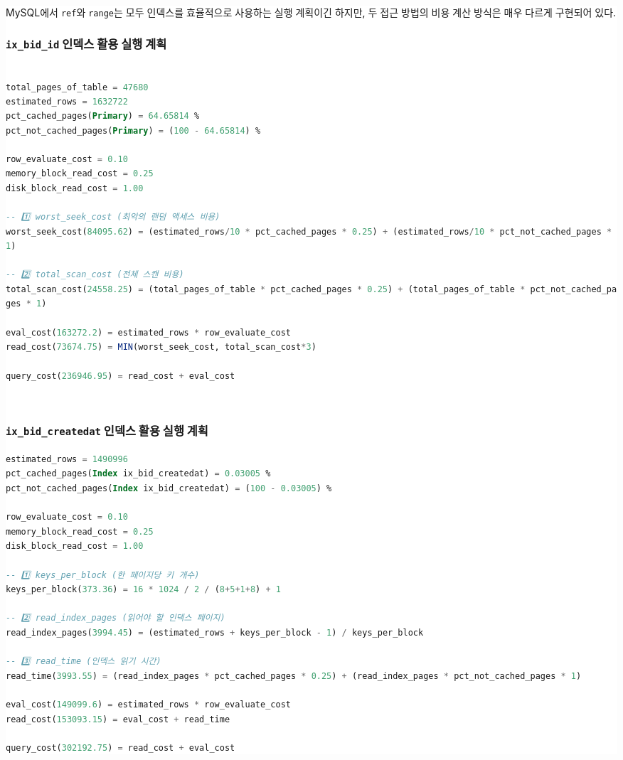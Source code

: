MySQL에서 `ref`와 `range`는 모두 인덱스를 효율적으로 사용하는 실행 계획이긴 하지만, 두 접근 방법의 비용 계산 방식은 매우 다르게 구현되어 있다.
<br/>

### `ix_bid_id` 인덱스 활용 실행 계획

```sql

total_pages_of_table = 47680
estimated_rows = 1632722
pct_cached_pages(Primary) = 64.65814 %
pct_not_cached_pages(Primary) = (100 - 64.65814) %

row_evaluate_cost = 0.10
memory_block_read_cost = 0.25
disk_block_read_cost = 1.00

-- 1️⃣ worst_seek_cost (최악의 랜덤 액세스 비용)
worst_seek_cost(84095.62) = (estimated_rows/10 * pct_cached_pages * 0.25) + (estimated_rows/10 * pct_not_cached_pages * 1)

-- 2️⃣ total_scan_cost (전체 스캔 비용)  
total_scan_cost(24558.25) = (total_pages_of_table * pct_cached_pages * 0.25) + (total_pages_of_table * pct_not_cached_pages * 1)

eval_cost(163272.2) = estimated_rows * row_evaluate_cost
read_cost(73674.75) = MIN(worst_seek_cost, total_scan_cost*3)

query_cost(236946.95) = read_cost + eval_cost
```
<br/>

### `ix_bid_createdat` 인덱스 활용 실행 계획

```sql
estimated_rows = 1490996
pct_cached_pages(Index ix_bid_createdat) = 0.03005 %
pct_not_cached_pages(Index ix_bid_createdat) = (100 - 0.03005) %

row_evaluate_cost = 0.10
memory_block_read_cost = 0.25
disk_block_read_cost = 1.00

-- 1️⃣ keys_per_block (한 페이지당 키 개수)
keys_per_block(373.36) = 16 * 1024 / 2 / (8+5+1+8) + 1

-- 2️⃣ read_index_pages (읽어야 할 인덱스 페이지)
read_index_pages(3994.45) = (estimated_rows + keys_per_block - 1) / keys_per_block

-- 3️⃣ read_time (인덱스 읽기 시간)
read_time(3993.55) = (read_index_pages * pct_cached_pages * 0.25) + (read_index_pages * pct_not_cached_pages * 1)

eval_cost(149099.6) = estimated_rows * row_evaluate_cost
read_cost(153093.15) = eval_cost + read_time

query_cost(302192.75) = read_cost + eval_cost
```
